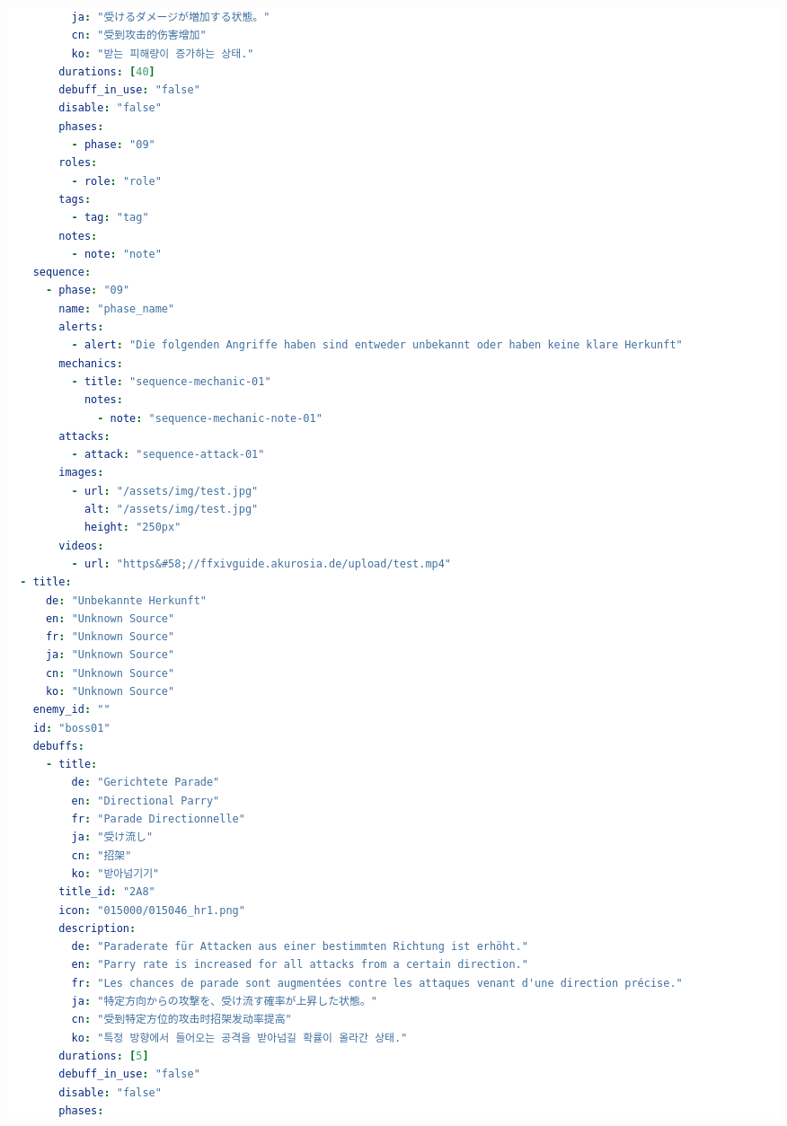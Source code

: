 ```yaml
          ja: "受けるダメージが増加する状態。"
          cn: "受到攻击的伤害增加"
          ko: "받는 피해량이 증가하는 상태."
        durations: [40]
        debuff_in_use: "false"
        disable: "false"
        phases:
          - phase: "09"
        roles:
          - role: "role"
        tags:
          - tag: "tag"
        notes:
          - note: "note"
    sequence:
      - phase: "09"
        name: "phase_name"
        alerts:
          - alert: "Die folgenden Angriffe haben sind entweder unbekannt oder haben keine klare Herkunft"
        mechanics:
          - title: "sequence-mechanic-01"
            notes:
              - note: "sequence-mechanic-note-01"
        attacks:
          - attack: "sequence-attack-01"
        images:
          - url: "/assets/img/test.jpg"
            alt: "/assets/img/test.jpg"
            height: "250px"
        videos:
          - url: "https&#58;//ffxivguide.akurosia.de/upload/test.mp4"
  - title:
      de: "Unbekannte Herkunft"
      en: "Unknown Source"
      fr: "Unknown Source"
      ja: "Unknown Source"
      cn: "Unknown Source"
      ko: "Unknown Source"
    enemy_id: ""
    id: "boss01"
    debuffs:
      - title:
          de: "Gerichtete Parade"
          en: "Directional Parry"
          fr: "Parade Directionnelle"
          ja: "受け流し"
          cn: "招架"
          ko: "받아넘기기"
        title_id: "2A8"
        icon: "015000/015046_hr1.png"
        description:
          de: "Paraderate für Attacken aus einer bestimmten Richtung ist erhöht."
          en: "Parry rate is increased for all attacks from a certain direction."
          fr: "Les chances de parade sont augmentées contre les attaques venant d'une direction précise."
          ja: "特定方向からの攻撃を、受け流す確率が上昇した状態。"
          cn: "受到特定方位的攻击时招架发动率提高"
          ko: "특정 방향에서 들어오는 공격을 받아넘길 확률이 올라간 상태."
        durations: [5]
        debuff_in_use: "false"
        disable: "false"
        phases:
```